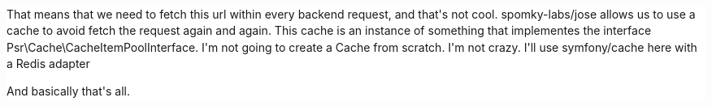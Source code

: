 That means that we need to fetch this url within every backend request, and that's not cool. spomky-labs/jose allows us to use a cache to avoid fetch the request again and again. This cache is an instance of something that implementes the interface Psr\Cache\CacheItemPoolInterface. I'm not going to create a Cache from scratch. I'm not crazy. I'll use symfony/cache here with a Redis adapter

And basically that's all.
